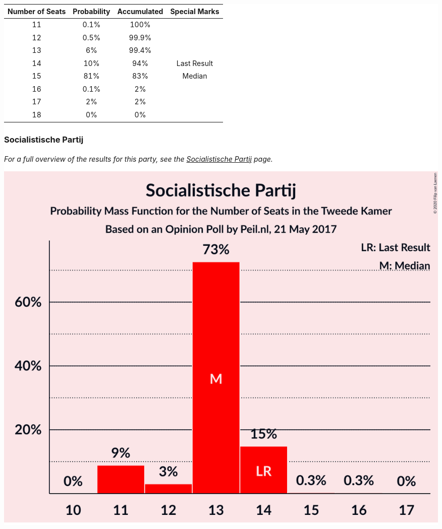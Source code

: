 | Number of Seats | Probability | Accumulated | Special Marks |
|:---------------:|:-----------:|:-----------:|:-------------:|
| 11 | 0.1% | 100% |  |
| 12 | 0.5% | 99.9% |  |
| 13 | 6% | 99.4% |  |
| 14 | 10% | 94% | Last Result |
| 15 | 81% | 83% | Median |
| 16 | 0.1% | 2% |  |
| 17 | 2% | 2% |  |
| 18 | 0% | 0% |  |

### Socialistische Partij

*For a full overview of the results for this party, see the [Socialistische Partij](party-socialistischepartij.html) page.*

![Graph with seats probability mass function not yet produced](2017-05-21-Peilnl-seats-pmf-socialistischepartij.png "Seats Probability Mass Function")

